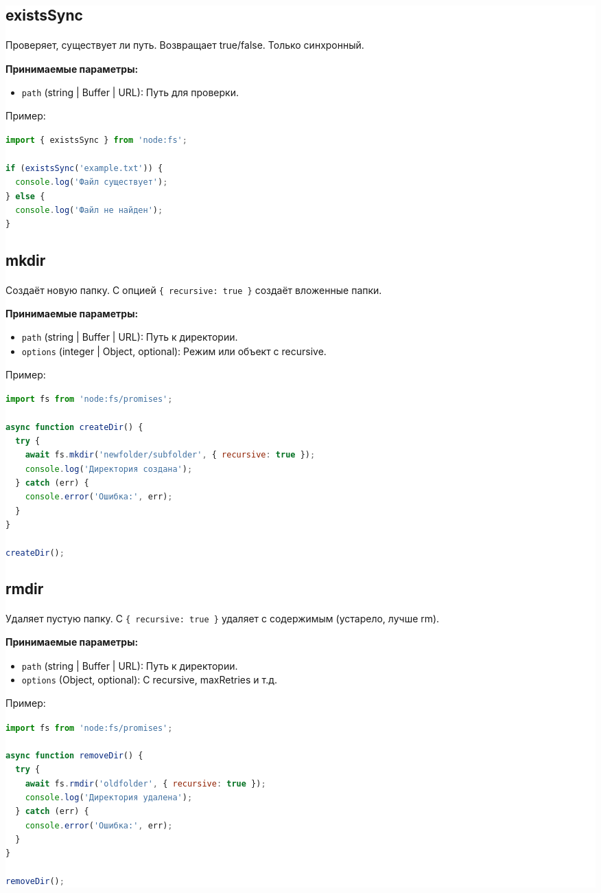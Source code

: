## existsSync

Проверяет, существует ли путь. Возвращает true/false. Только синхронный.

**Принимаемые параметры:**
- `path` (string | Buffer | URL): Путь для проверки.

Пример:
```javascript
import { existsSync } from 'node:fs';

if (existsSync('example.txt')) {
  console.log('Файл существует');
} else {
  console.log('Файл не найден');
}
```

## mkdir

Создаёт новую папку. С опцией `{ recursive: true }` создаёт вложенные папки.

**Принимаемые параметры:**
- `path` (string | Buffer | URL): Путь к директории.
- `options` (integer | Object, optional): Режим или объект с recursive.

Пример:
```javascript
import fs from 'node:fs/promises';

async function createDir() {
  try {
    await fs.mkdir('newfolder/subfolder', { recursive: true });
    console.log('Директория создана');
  } catch (err) {
    console.error('Ошибка:', err);
  }
}

createDir();
```

## rmdir

Удаляет пустую папку. С `{ recursive: true }` удаляет с содержимым (устарело, лучше rm).

**Принимаемые параметры:**
- `path` (string | Buffer | URL): Путь к директории.
- `options` (Object, optional): С recursive, maxRetries и т.д.

Пример:
```javascript
import fs from 'node:fs/promises';

async function removeDir() {
  try {
    await fs.rmdir('oldfolder', { recursive: true });
    console.log('Директория удалена');
  } catch (err) {
    console.error('Ошибка:', err);
  }
}

removeDir();
```
